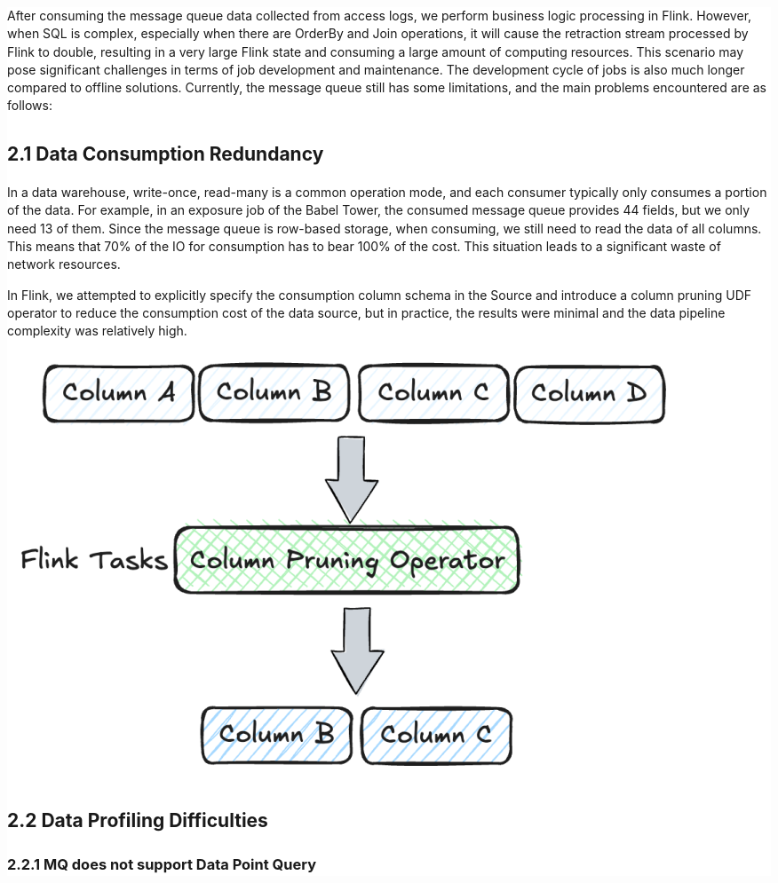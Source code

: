 
After consuming the message queue data collected from access logs, we perform business logic processing in Flink. However, when SQL is complex, especially when there are OrderBy and Join operations, it will cause the retraction stream processed by Flink to double, resulting in a very large Flink state and consuming a large amount of computing resources. This scenario may pose significant challenges in terms of job development and maintenance. The development cycle of jobs is also much longer compared to offline solutions. Currently, the message queue still has some limitations, and the main problems encountered are as follows:

## 2.1 Data Consumption Redundancy

In a data warehouse, write-once, read-many is a common operation mode, and each consumer typically only consumes a portion of the data. For example, in an exposure job of the Babel Tower, the consumed message queue provides 44 fields, but we only need 13 of them. Since the message queue is row-based storage, when consuming, we still need to read the data of all columns. This means that 70% of the IO for consumption has to bear 100% of the cost. This situation leads to a significant waste of network resources.

In Flink, we attempted to explicitly specify the consumption column schema in the Source and introduce a column pruning UDF operator to reduce the consumption cost of the data source, but in practice, the results were minimal and the data pipeline complexity was relatively high.

![](assets/taotian_practice/column_pruning_operator.png)

## 2.2 Data Profiling Difficulties

### 2.2.1 MQ does not support Data Point Query
